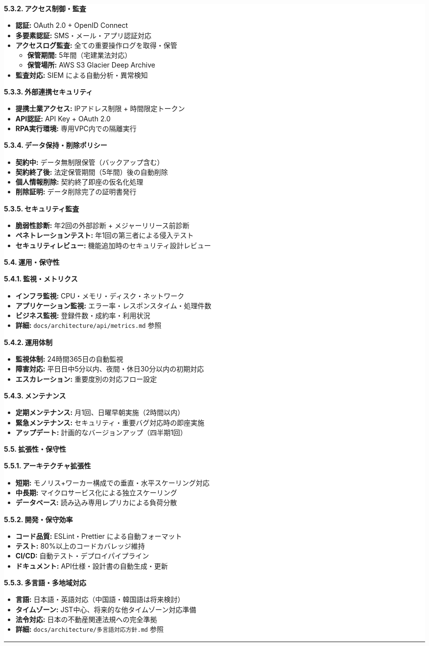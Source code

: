 **5.3.2. アクセス制御・監査**
- **認証:** OAuth 2.0 + OpenID Connect
- **多要素認証:** SMS・メール・アプリ認証対応
- **アクセスログ監査:** 全ての重要操作ログを取得・保管
  - **保管期間:** 5年間（宅建業法対応）
  - **保管場所:** AWS S3 Glacier Deep Archive
- **監査対応:** SIEM による自動分析・異常検知

**5.3.3. 外部連携セキュリティ**
- **提携士業アクセス:** IPアドレス制限 + 時間限定トークン
- **API認証:** API Key + OAuth 2.0
- **RPA実行環境:** 専用VPC内での隔離実行

**5.3.4. データ保持・削除ポリシー**
- **契約中:** データ無制限保管（バックアップ含む）
- **契約終了後:** 法定保管期間（5年間）後の自動削除
- **個人情報削除:** 契約終了即座の仮名化処理
- **削除証明:** データ削除完了の証明書発行

**5.3.5. セキュリティ監査**
- **脆弱性診断:** 年2回の外部診断 + メジャーリリース前診断
- **ペネトレーションテスト:** 年1回の第三者による侵入テスト
- **セキュリティレビュー:** 機能追加時のセキュリティ設計レビュー

**5.4. 運用・保守性**

**5.4.1. 監視・メトリクス**
- **インフラ監視:** CPU・メモリ・ディスク・ネットワーク
- **アプリケーション監視:** エラー率・レスポンスタイム・処理件数
- **ビジネス監視:** 登録件数・成約率・利用状況
- **詳細:** `docs/architecture/api/metrics.md` 参照

**5.4.2. 運用体制**
- **監視体制:** 24時間365日の自動監視
- **障害対応:** 平日日中5分以内、夜間・休日30分以内の初期対応
- **エスカレーション:** 重要度別の対応フロー設定

**5.4.3. メンテナンス**
- **定期メンテナンス:** 月1回、日曜早朝実施（2時間以内）
- **緊急メンテナンス:** セキュリティ・重要バグ対応時の即座実施
- **アップデート:** 計画的なバージョンアップ（四半期1回）

**5.5. 拡張性・保守性**

**5.5.1. アーキテクチャ拡張性**
- **短期:** モノリス+ワーカー構成での垂直・水平スケーリング対応
- **中長期:** マイクロサービス化による独立スケーリング
- **データベース:** 読み込み専用レプリカによる負荷分散

**5.5.2. 開発・保守効率**
- **コード品質:** ESLint・Prettier による自動フォーマット
- **テスト:** 80%以上のコードカバレッジ維持
- **CI/CD:** 自動テスト・デプロイパイプライン
- **ドキュメント:** API仕様・設計書の自動生成・更新

**5.5.3. 多言語・多地域対応**
- **言語:** 日本語・英語対応（中国語・韓国語は将来検討）
- **タイムゾーン:** JST中心、将来的な他タイムゾーン対応準備
- **法令対応:** 日本の不動産関連法規への完全準拠
- **詳細:** `docs/architecture/多言語対応方針.md` 参照

---